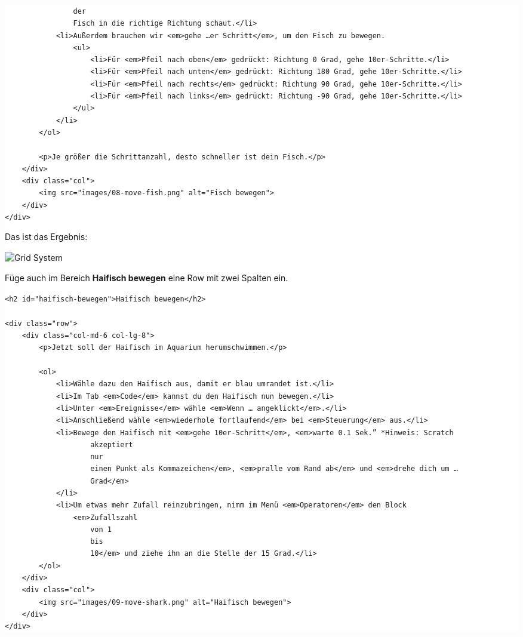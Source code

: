 ```
                der
                Fisch in die richtige Richtung schaut.</li>
            <li>Außerdem brauchen wir <em>gehe …er Schritt</em>, um den Fisch zu bewegen.
                <ul>
                    <li>Für <em>Pfeil nach oben</em> gedrückt: Richtung 0 Grad, gehe 10er-Schritte.</li>
                    <li>Für <em>Pfeil nach unten</em> gedrückt: Richtung 180 Grad, gehe 10er-Schritte.</li>
                    <li>Für <em>Pfeil nach rechts</em> gedrückt: Richtung 90 Grad, gehe 10er-Schritte.</li>
                    <li>Für <em>Pfeil nach links</em> gedrückt: Richtung -90 Grad, gehe 10er-Schritte.</li>
                </ul>
            </li>
        </ol>

        <p>Je größer die Schrittanzahl, desto schneller ist dein Fisch.</p>
    </div>
    <div class="col">
        <img src="images/08-move-fish.png" alt="Fisch bewegen">
    </div>
</div>
```

Das ist das Ergebnis:

![Grid System](erste-schritte-mit-bootstrap/website-with-grid.png)

Füge auch im Bereich **Haifisch bewegen** eine Row mit zwei Spalten ein. 

```
<h2 id="haifisch-bewegen">Haifisch bewegen</h2>

<div class="row">
    <div class="col-md-6 col-lg-8">
        <p>Jetzt soll der Haifisch im Aquarium herumschwimmen.</p>

        <ol>
            <li>Wähle dazu den Haifisch aus, damit er blau umrandet ist.</li>
            <li>Im Tab <em>Code</em> kannst du den Haifisch nun bewegen.</li>
            <li>Unter <em>Ereignisse</em> wähle <em>Wenn … angeklickt</em>.</li>
            <li>Anschließend wähle <em>wiederhole fortlaufend</em> bei <em>Steuerung</em> aus.</li>
            <li>Bewege den Haifisch mit <em>gehe 10er-Schritt</em>, <em>warte 0.1 Sek.” *Hinweis: Scratch
                    akzeptiert
                    nur
                    einen Punkt als Kommazeichen</em>, <em>pralle vom Rand ab</em> und <em>drehe dich um …
                    Grad</em>
            </li>
            <li>Um etwas mehr Zufall reinzubringen, nimm im Menü <em>Operatoren</em> den Block
                <em>Zufallszahl
                    von 1
                    bis
                    10</em> und ziehe ihn an die Stelle der 15 Grad.</li>
        </ol>
    </div>
    <div class="col">
        <img src="images/09-move-shark.png" alt="Haifisch bewegen">
    </div>
</div>
```
